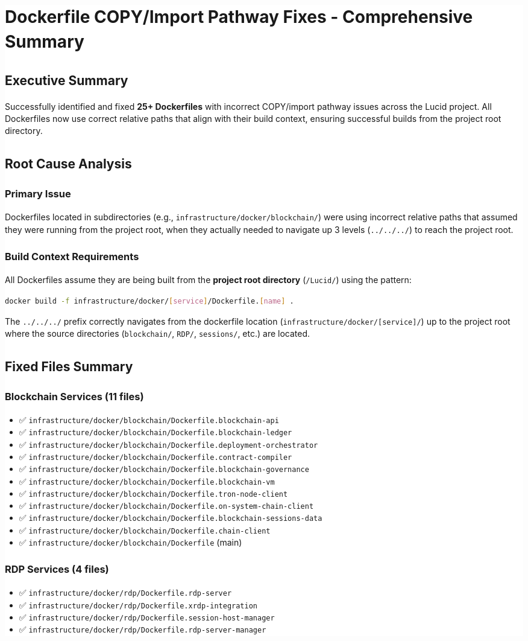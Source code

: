 # Dockerfile COPY/Import Pathway Fixes - Comprehensive Summary

## Executive Summary

Successfully identified and fixed **25+ Dockerfiles** with incorrect COPY/import pathway issues across the Lucid project. All Dockerfiles now use correct relative paths that align with their build context, ensuring successful builds from the project root directory.

## Root Cause Analysis

### Primary Issue
Dockerfiles located in subdirectories (e.g., `infrastructure/docker/blockchain/`) were using incorrect relative paths that assumed they were running from the project root, when they actually needed to navigate up 3 levels (`../../../`) to reach the project root.

### Build Context Requirements
All Dockerfiles assume they are being built from the **project root directory** (`/Lucid/`) using the pattern:
```bash
docker build -f infrastructure/docker/[service]/Dockerfile.[name] .
```

The `../../../` prefix correctly navigates from the dockerfile location (`infrastructure/docker/[service]/`) up to the project root where the source directories (`blockchain/`, `RDP/`, `sessions/`, etc.) are located.

## Fixed Files Summary

### Blockchain Services (11 files)
- ✅ `infrastructure/docker/blockchain/Dockerfile.blockchain-api`
- ✅ `infrastructure/docker/blockchain/Dockerfile.blockchain-ledger` 
- ✅ `infrastructure/docker/blockchain/Dockerfile.deployment-orchestrator`
- ✅ `infrastructure/docker/blockchain/Dockerfile.contract-compiler`
- ✅ `infrastructure/docker/blockchain/Dockerfile.blockchain-governance`
- ✅ `infrastructure/docker/blockchain/Dockerfile.blockchain-vm`
- ✅ `infrastructure/docker/blockchain/Dockerfile.tron-node-client`
- ✅ `infrastructure/docker/blockchain/Dockerfile.on-system-chain-client`
- ✅ `infrastructure/docker/blockchain/Dockerfile.blockchain-sessions-data`
- ✅ `infrastructure/docker/blockchain/Dockerfile.chain-client`
- ✅ `infrastructure/docker/blockchain/Dockerfile` (main)

### RDP Services (4 files)
- ✅ `infrastructure/docker/rdp/Dockerfile.rdp-server`
- ✅ `infrastructure/docker/rdp/Dockerfile.xrdp-integration`
- ✅ `infrastructure/docker/rdp/Dockerfile.session-host-manager`
- ✅ `infrastructure/docker/rdp/Dockerfile.rdp-server-manager`
